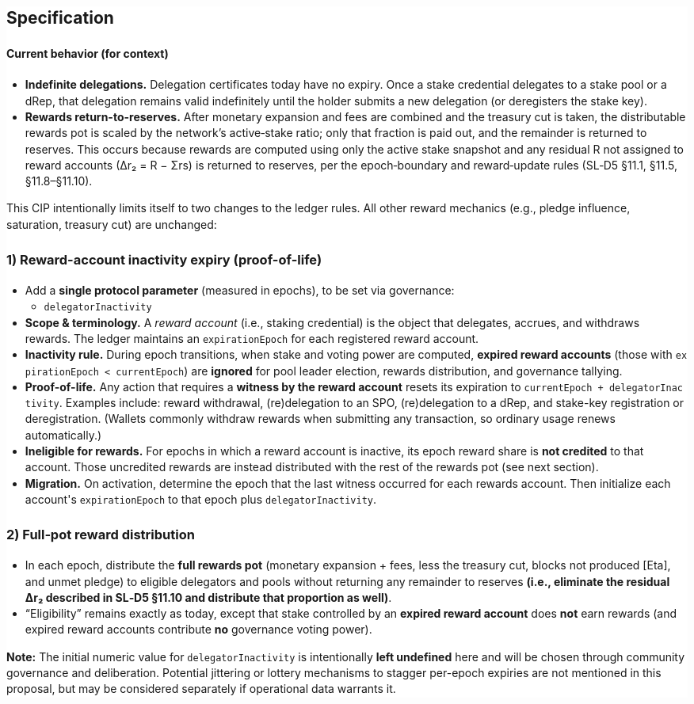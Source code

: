 ## Specification

#### Current behavior (for context)

- **Indefinite delegations.** Delegation certificates today have no expiry. Once a stake credential delegates to a stake pool or a dRep, that delegation remains valid indefinitely until the holder submits a new delegation (or deregisters the stake key).
- **Rewards return-to-reserves.** After monetary expansion and fees are combined and the treasury cut is taken, the distributable rewards pot is scaled by the network’s active‑stake ratio; only that fraction is paid out, and the remainder is returned to reserves. This occurs because rewards are computed using only the active stake snapshot and any residual R not assigned to reward accounts (∆r₂ = R − Σrs) is returned to reserves, per the epoch‑boundary and reward‑update rules (SL‑D5 §11.1, §11.5, §11.8–§11.10).

This CIP intentionally limits itself to two changes to the ledger rules. All other reward mechanics (e.g., pledge influence, saturation, treasury cut) are unchanged:

### 1) Reward-account inactivity expiry (proof-of-life)

- Add a **single protocol parameter** (measured in epochs), to be set via governance:
  - `delegatorInactivity`
- **Scope & terminology.** A *reward account* (i.e., staking credential) is the object that delegates, accrues, and withdraws rewards. The ledger maintains an `expirationEpoch` for each registered reward account.
- **Inactivity rule.** During epoch transitions, when stake and voting power are computed, **expired reward accounts** (those with `expirationEpoch < currentEpoch`) are **ignored** for pool leader election, rewards distribution, and governance tallying.
- **Proof-of-life.** Any action that requires a **witness by the reward account** resets its expiration to `currentEpoch + delegatorInactivity`. Examples include: reward withdrawal, (re)delegation to an SPO, (re)delegation to a dRep, and stake-key registration or deregistration. (Wallets commonly withdraw rewards when submitting any transaction, so ordinary usage renews automatically.)
- **Ineligible for rewards.** For epochs in which a reward account is inactive, its epoch reward share is **not credited** to that account. Those uncredited rewards are instead distributed with the rest of the rewards pot (see next section).
- **Migration.** On activation, determine the epoch that the last witness occurred for each rewards account.  Then initialize each account's `expirationEpoch` to that epoch plus `delegatorInactivity`.

### 2) Full‑pot reward distribution

- In each epoch, distribute the **full rewards pot** (monetary expansion + fees, less the treasury cut, blocks not produced [Eta], and unmet pledge) to eligible delegators and pools without returning any remainder to reserves **(i.e., eliminate the residual ∆r₂ described in SL‑D5 §11.10 and distribute that proportion as well)**.
- “Eligibility” remains exactly as today, except that stake controlled by an **expired reward account** does **not** earn rewards (and expired reward accounts contribute **no** governance voting power).

**Note:** The initial numeric value for `delegatorInactivity` is intentionally **left undefined** here and will be chosen through community governance and deliberation. Potential jittering or lottery mechanisms to stagger per-epoch expiries are not mentioned in this proposal, but may be considered separately if operational data warrants it.
